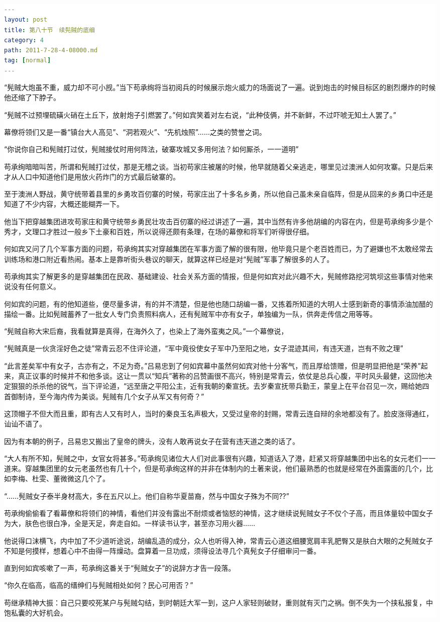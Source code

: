 ```yaml
---
layout: post
title: 第八十节　续髡贼的底细
category: 4
path: 2011-7-28-4-08000.md
tag: [normal]
---
```


“髡贼大炮虽不重，威力却不可小觊。”当下苟承绚将当初阅兵的时候展示炮火威力的场面说了一遍。说到炮击的时候目标区的剧烈爆炸的时候他还缩了下脖子。

“髡贼不过预埋硫磺火硝在土丘下，放射炮子引燃罢了。”何如宾笑着对左右说，“此种伎俩，并不新鲜，不过吓唬无知土人罢了。”

幕僚将领们又是一番“镇台大人高见”、“洞若观火”、“先机烛照”……之类的赞誉之词。

“你说你自己和髡贼打过仗，髡贼接仗时用何阵法，破寨攻城又多用何法？如何厮杀，一一道明”

苟承绚暗暗叫苦，所谓和髡贼打过仗，那是无稽之谈。当初苟家庄被屠的时候，他早就随着父亲逃走，哪里见过澳洲人如何攻寨。只是后来才从人口中知道他们是用放火药炸门的方式最后破寨的。

至于澳洲人野战，黄守统带着县里的乡勇攻百仞寨的时候，苟家庄出了十多名乡勇，所以他自己虽未亲自临阵，但是从回来的乡勇口中还是知道了不少内容，大概还能糊弄一下。

他当下把穿越集团进攻苟家庄和黄守统带乡勇民壮攻击百仞寨的经过讲述了一遍，其中当然有许多他胡编的内容在内，但是苟承绚多少是个秀才，文理口才胜过一般乡下土豪和百姓，所以说得还颇有条理，在场的幕僚和将军们听得很仔细。

何如宾又问了几个军事方面的问题，苟承绚其实对穿越集团在军事方面了解的很有限，他毕竟只是个老百姓而已，为了避嫌也不太敢经常去训练场和港口附近看热闹。基本上是靠听街头巷议的聊天，就算这样已经是对“髡贼”军事了解很多的人了。

苟承绚其实了解更多的是穿越集团在民政、基础建设、社会关系方面的情报，但是何如宾对此兴趣不大，髡贼修路挖河筑坝这些事情对他来说没有任何意义。

何如宾的问题，有的他知道些，便尽量多讲，有的并不清楚，但是他也随口胡编一番，又拣着所知道的大明人士感到新奇的事情添油加醋的描绘一番。比如髡贼蓄养了一批女人专门负责照料病人，还有髡贼军中亦有女子，单独编为一队，供奔走传信之用等等。

“髡贼自称大宋后裔，我看就算是真得，在海外久了，也染上了海外蛮夷之风。”一个幕僚说，

“髡贼真是一伙贪淫好色之徒”常青云忍不住评论道，“军中竟役使女子军中乃至阳之地，女子混迹其间，有违天道，岂有不败之理”

“此言差矣军中有女子，古亦有之，不足为奇。”吕易忠到了何如宾幕中虽然何如宾对他十分客气，而且厚给馈赠，但是明显把他是“荣养”起来，真正议事的时候并不和他多谈。这让一贯以“知兵”著称的吕赞画很不高兴，特别是常青云，依仗是总兵心腹，平时风头最健，这回他决定狠狠的杀杀他的锐气，当下评论道，“远至唐之平阳公主，近有我朝的秦宣抚。去岁秦宣抚带兵勤王，蒙皇上在平台召见一次，赐给她四首御制诗，至今海内传为美谈。髡贼有几个女子从军又有何奇？”

这顶帽子不但大而且重，即有古人又有时人，当时的秦良玉名声极大，又受过皇帝的封赐，常青云连自辩的余地都没有了。脸皮涨得通红，讪讪不语了。

因为有本朝的例子，吕易忠又搬出了皇帝的牌头，没有人敢再说女子在营有违天道之类的话了。

“大人有所不知，髡贼之中，女官女将甚多。”苟承绚见诸位大人们对此事很有兴趣，知道话入了港，赶紧又将穿越集团中出名的女元老们一一道来。穿越集团里的女元老虽然也有几十个，但是苟承绚这样的并非在体制内的土著来说，他们最熟悉的也就是经常在外面露面的几个，比如李梅、杜雯、董微微这几个了。

“……髡贼女子泰半身材高大，多在五尺以上。他们自称华夏苗裔，然与中国女子殊为不同??”

苟承绚偷偷看了看幕僚和将领们的神情，看他们并没有露出不耐烦或者恼怒的神情，这才继续说髡贼女子不仅个子高，而且体量较中国女子为大，肤色也很白净，全是天足，奔走自如。一样读书认字，甚至亦习用火器……

他说得口沫横飞，内中加了不少道听途说，胡编乱造的成分，众人也听得入神，常青云心道这细腰宽肩丰乳肥臀又是肤白大眼的之髡贼女子不知是何摸样，想着心中不由得一阵燥动。盘算着一旦功成，须得设法寻几个真髡女子仔细审问一番。

直到何如宾咳嗽了一声，苟承绚这番关于“髡贼女子”的说辞方才告一段落。

“你久在临高，临高的缙绅们与髡贼相处如何？民心可用否？”

苟继承精神大振：自己只要咬死某户与髡贼勾结，到时朝廷大军一到，这户人家轻则破财，重则就有灭门之祸。倒不失为一个挟私报复，中饱私囊的大好机会。
